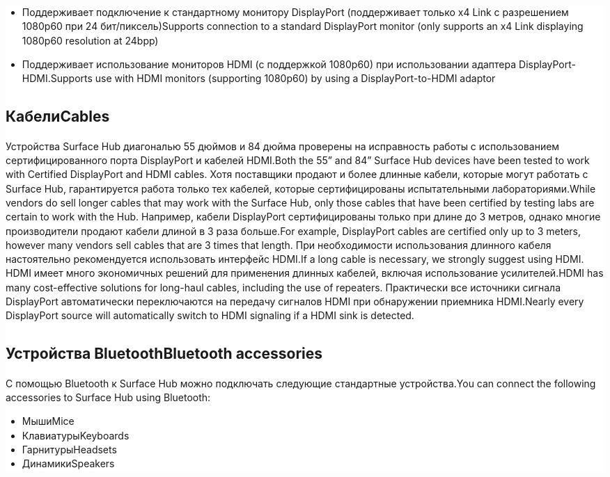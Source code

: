<td><ul>
<li><p><span data-ttu-id="685b6-344">Поддерживает подключение к стандартному монитору DisplayPort (поддерживает только x4 Link с разрешением 1080p60 при 24 бит/пиксель)</span><span class="sxs-lookup"><span data-stu-id="685b6-344">Supports connection to a standard DisplayPort monitor (only supports an x4 Link displaying 1080p60 resolution at 24bpp)</span></span></p></li>
<li><p><span data-ttu-id="685b6-345">Поддерживает использование мониторов HDMI (с поддержкой 1080p60) при использовании адаптера DisplayPort-HDMI.</span><span class="sxs-lookup"><span data-stu-id="685b6-345">Supports use with HDMI monitors (supporting 1080p60) by using a DisplayPort-to-HDMI adaptor</span></span></p></li>
</ul></td>
</tr>
</tbody>
</table>

## <span data-ttu-id="685b6-346">Кабели</span><span class="sxs-lookup"><span data-stu-id="685b6-346">Cables</span></span>

<span data-ttu-id="685b6-347">Устройства Surface Hub диагональю 55 дюймов и 84 дюйма проверены на исправность работы с использованием сертифицированного порта DisplayPort и кабелей HDMI.</span><span class="sxs-lookup"><span data-stu-id="685b6-347">Both the 55” and 84” Surface Hub devices have been tested to work with Certified DisplayPort and HDMI cables.</span></span>  <span data-ttu-id="685b6-348">Хотя поставщики продают и более длинные кабели, которые могут работать с Surface Hub, гарантируется работа только тех кабелей, которые сертифицированы испытательными лабораториями.</span><span class="sxs-lookup"><span data-stu-id="685b6-348">While vendors do sell longer cables that may work with the Surface Hub, only those cables that have been certified by testing labs are certain to work with the Hub.</span></span> <span data-ttu-id="685b6-349">Например, кабели DisplayPort сертифицированы только при длине до 3 метров, однако многие производители продают кабели длиной в 3 раза больше.</span><span class="sxs-lookup"><span data-stu-id="685b6-349">For example, DisplayPort cables are certified only up to 3 meters, however many vendors sell cables that are 3 times that length.</span></span> <span data-ttu-id="685b6-350">При необходимости использования длинного кабеля настоятельно рекомендуется использовать интерфейс HDMI.</span><span class="sxs-lookup"><span data-stu-id="685b6-350">If a long cable is necessary, we strongly suggest using HDMI.</span></span>  <span data-ttu-id="685b6-351">HDMI имеет много экономичных решений для применения длинных кабелей, включая использование усилителей.</span><span class="sxs-lookup"><span data-stu-id="685b6-351">HDMI has many cost-effective solutions for long-haul cables, including the use of repeaters.</span></span> <span data-ttu-id="685b6-352">Практически все источники сигнала DisplayPort автоматически переключаются на передачу сигналов HDMI при обнаружении приемника HDMI.</span><span class="sxs-lookup"><span data-stu-id="685b6-352">Nearly every DisplayPort source will automatically switch to HDMI signaling if a HDMI sink is detected.</span></span>


## <span data-ttu-id="685b6-353">Устройства Bluetooth</span><span class="sxs-lookup"><span data-stu-id="685b6-353">Bluetooth accessories</span></span>

<span data-ttu-id="685b6-354">С помощью Bluetooth к Surface Hub можно подключать следующие стандартные устройства.</span><span class="sxs-lookup"><span data-stu-id="685b6-354">You can connect the following accessories to Surface Hub using Bluetooth:</span></span>

- <span data-ttu-id="685b6-355">Мыши</span><span class="sxs-lookup"><span data-stu-id="685b6-355">Mice</span></span>
- <span data-ttu-id="685b6-356">Клавиатуры</span><span class="sxs-lookup"><span data-stu-id="685b6-356">Keyboards</span></span>
- <span data-ttu-id="685b6-357">Гарнитуры</span><span class="sxs-lookup"><span data-stu-id="685b6-357">Headsets</span></span>
- <span data-ttu-id="685b6-358">Динамики</span><span class="sxs-lookup"><span data-stu-id="685b6-358">Speakers</span></span>
